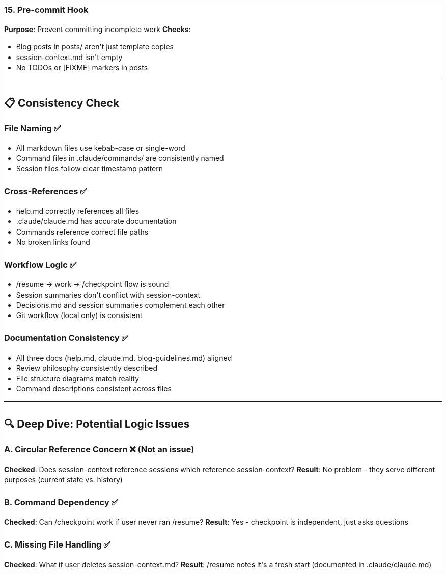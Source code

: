 ### 15. **Pre-commit Hook**
**Purpose**: Prevent committing incomplete work
**Checks**:
- Blog posts in posts/ aren't just template copies
- session-context.md isn't empty
- No TODOs or [FIXME] markers in posts

---

## 📋 Consistency Check

### File Naming ✅
- All markdown files use kebab-case or single-word
- Command files in .claude/commands/ are consistently named
- Session files follow clear timestamp pattern

### Cross-References ✅
- help.md correctly references all files
- .claude/claude.md has accurate documentation
- Commands reference correct file paths
- No broken links found

### Workflow Logic ✅
- /resume → work → /checkpoint flow is sound
- Session summaries don't conflict with session-context
- Decisions.md and session summaries complement each other
- Git workflow (local only) is consistent

### Documentation Consistency ✅
- All three docs (help.md, claude.md, blog-guidelines.md) aligned
- Review philosophy consistently described
- File structure diagrams match reality
- Command descriptions consistent across files

---

## 🔍 Deep Dive: Potential Logic Issues

### A. Circular Reference Concern ❌ (Not an issue)
**Checked**: Does session-context reference sessions which reference session-context?
**Result**: No problem - they serve different purposes (current state vs. history)

### B. Command Dependency ✅
**Checked**: Can /checkpoint work if user never ran /resume?
**Result**: Yes - checkpoint is independent, just asks questions

### C. Missing File Handling ✅
**Checked**: What if user deletes session-context.md?
**Result**: /resume notes it's a fresh start (documented in .claude/claude.md)
